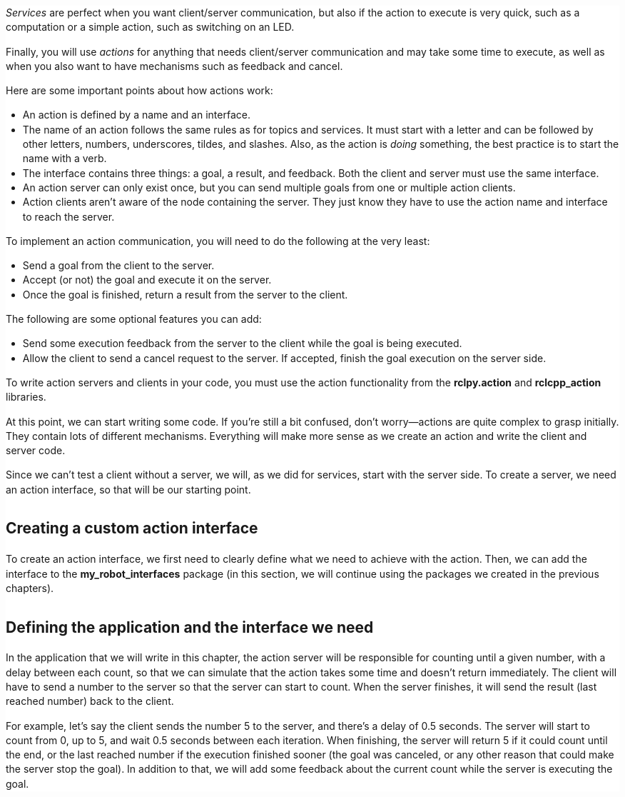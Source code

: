 _Services_ are perfect when you want client/server communication, but also if the action to execute is very quick, such as a computation or a simple action, such as switching on an LED.

Finally, you will use _actions_ for anything that needs client/server communication and may take some time to execute, as well as when you also want to have mechanisms such as feedback and cancel.

Here are some important points about how actions work:

-   An action is defined by a name and an interface.
-   The name of an action follows the same rules as for topics and services. It must start with a letter and can be followed by other letters, numbers, underscores, tildes, and slashes. Also, as the action is _doing_ something, the best practice is to start the name with a verb.
-   The interface contains three things: a goal, a result, and feedback. Both the client and server must use the same interface.
-   An action server can only exist once, but you can send multiple goals from one or multiple action clients.
-   Action clients aren’t aware of the node containing the server. They just know they have to use the action name and interface to reach the server.

To implement an action communication, you will need to do the following at the very least:

-   Send a goal from the client to the server.
-   Accept (or not) the goal and execute it on the server.
-   Once the goal is finished, return a result from the server to the client.

The following are some optional features you can add:

-   Send some execution feedback from the server to the client while the goal is being executed.
-   Allow the client to send a cancel request to the server. If accepted, finish the goal execution on the server side.

To write action servers and clients in your code, you must use the action functionality from the **rclpy.action** and **rclcpp\_action** libraries.

At this point, we can start writing some code. If you’re still a bit confused, don’t worry—actions are quite complex to grasp initially. They contain lots of different mechanisms. Everything will make more sense as we create an action and write the client and server code.

Since we can’t test a client without a server, we will, as we did for services, start with the server side. To create a server, we need an action interface, so that will be our starting point.

## Creating a custom action interface

To create an action interface, we first need to clearly define what we need to achieve with the action. Then, we can add the interface to the **my\_robot\_interfaces** package (in this section, we will continue using the packages we created in the previous chapters).

## Defining the application and the interface we need

In the application that we will write in this chapter, the action server will be responsible for counting until a given number, with a delay between each count, so that we can simulate that the action takes some time and doesn’t return immediately. The client will have to send a number to the server so that the server can start to count. When the server finishes, it will send the result (last reached number) back to the client.

For example, let’s say the client sends the number 5 to the server, and there’s a delay of 0.5 seconds. The server will start to count from 0, up to 5, and wait 0.5 seconds between each iteration. When finishing, the server will return 5 if it could count until the end, or the last reached number if the execution finished sooner (the goal was canceled, or any other reason that could make the server stop the goal). In addition to that, we will add some feedback about the current count while the server is executing the goal.
